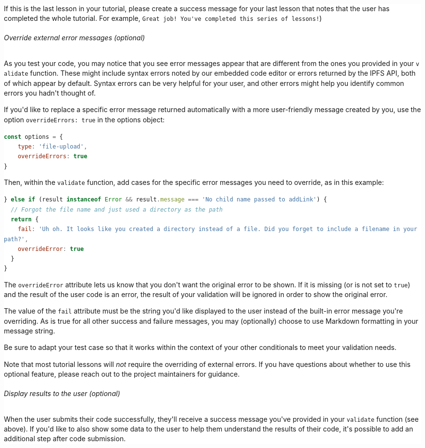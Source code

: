 If this is the last lesson in your tutorial, please create a success message for your last lesson that notes that the user has completed the whole tutorial. For example, `Great job! You've completed this series of lessons!`)

###### Override external error messages (optional)

As you test your code, you may notice that you see error messages appear that are different from the ones you provided in your `validate` function. These might include syntax errors noted by our embedded code editor or errors returned by the IPFS API, both of which appear by default. Syntax errors can be very helpful for your user, and other errors might help you identify common errors you hadn't thought of.

If you'd like to replace a specific error message returned automatically with a more user-friendly message created by you, use the option
`overrideErrors: true` in the options object:

```js
const options = {
    type: 'file-upload',
    overrideErrors: true
}
```

Then, within the `validate` function, add cases for the specific error messages
you need to override, as in this example:

```js
} else if (result instanceof Error && result.message === 'No child name passed to addLink') {
  // Forgot the file name and just used a directory as the path
  return {
    fail: 'Uh oh. It looks like you created a directory instead of a file. Did you forget to include a filename in your path?',
    overrideError: true
  }
}
```

The `overrideError` attribute lets us know that you don't want the original error to be shown. If it is missing (or is not set to `true`) and the result of the user code is an error, the result of your validation will be ignored in order to show the original error.

The value of the `fail` attribute must be the string you'd like displayed to the user instead of the built-in error message you're overriding. As is true for all other success and failure messages, you may (optionally) choose to use Markdown formatting in your message string.

Be sure to adapt your test case so that it works within the context of your other conditionals to meet your validation needs.

Note that most tutorial lessons will _not_ require the overriding of external
errors. If you have questions about whether to use this optional feature, please reach
out to the project maintainers for guidance.


###### Display results to the user (optional)

When the user submits their code successfully, they'll receive a success message you've provided in your `validate` function (see above). If you'd like to also show some data to the user to help them understand the results of their code, it's possible to add an additional step after code submission.

